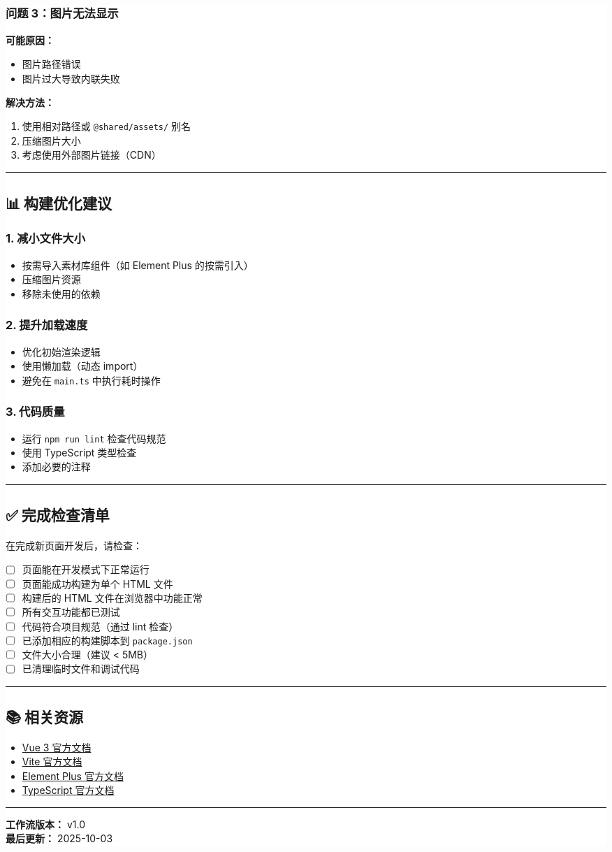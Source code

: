 
### 问题 3：图片无法显示

**可能原因：**
- 图片路径错误
- 图片过大导致内联失败

**解决方法：**
1. 使用相对路径或 `@shared/assets/` 别名
2. 压缩图片大小
3. 考虑使用外部图片链接（CDN）

---

## 📊 构建优化建议

### 1. 减小文件大小
- 按需导入素材库组件（如 Element Plus 的按需引入）
- 压缩图片资源
- 移除未使用的依赖

### 2. 提升加载速度
- 优化初始渲染逻辑
- 使用懒加载（动态 import）
- 避免在 `main.ts` 中执行耗时操作

### 3. 代码质量
- 运行 `npm run lint` 检查代码规范
- 使用 TypeScript 类型检查
- 添加必要的注释

---

## ✅ 完成检查清单

在完成新页面开发后，请检查：

- [ ] 页面能在开发模式下正常运行
- [ ] 页面能成功构建为单个 HTML 文件
- [ ] 构建后的 HTML 文件在浏览器中功能正常
- [ ] 所有交互功能都已测试
- [ ] 代码符合项目规范（通过 lint 检查）
- [ ] 已添加相应的构建脚本到 `package.json`
- [ ] 文件大小合理（建议 < 5MB）
- [ ] 已清理临时文件和调试代码

---

## 📚 相关资源

- [Vue 3 官方文档](https://cn.vuejs.org/)
- [Vite 官方文档](https://cn.vitejs.dev/)
- [Element Plus 官方文档](https://element-plus.org/zh-CN/)
- [TypeScript 官方文档](https://www.typescriptlang.org/zh/)

---

**工作流版本：** v1.0  
**最后更新：** 2025-10-03




